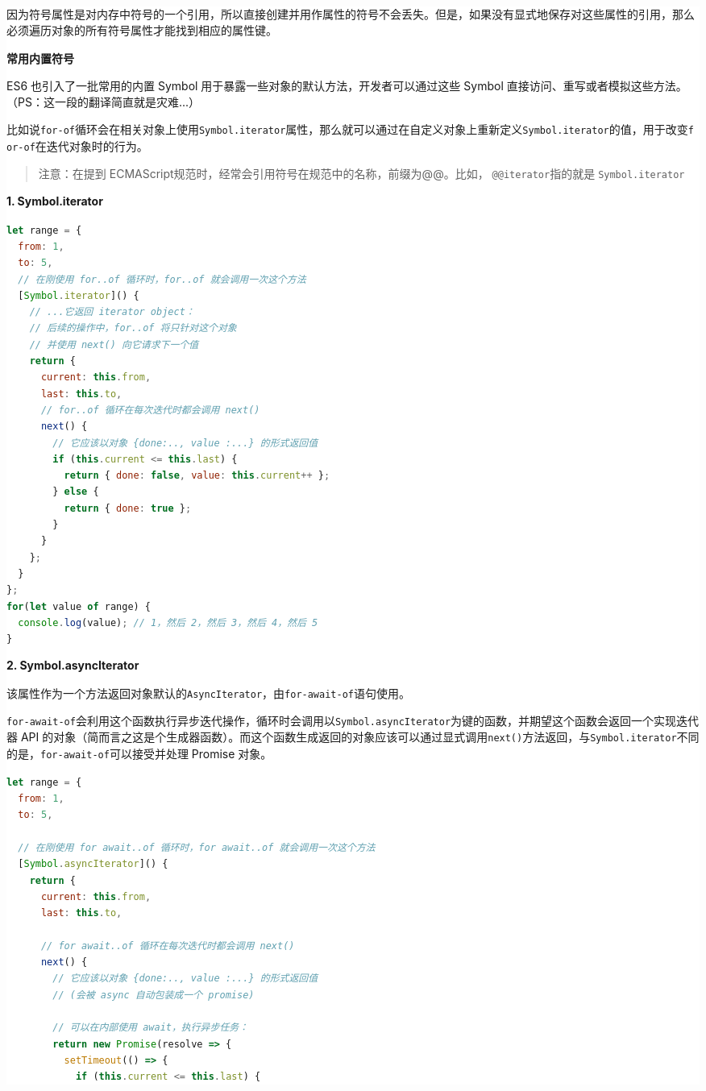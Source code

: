 因为符号属性是对内存中符号的一个引用，所以直接创建并用作属性的符号不会丢失。但是，如果没有显式地保存对这些属性的引用，那么必须遍历对象的所有符号属性才能找到相应的属性键。

**常用内置符号**

ES6 也引入了一批常用的内置 Symbol 用于暴露一些对象的默认方法，开发者可以通过这些 Symbol 直接访问、重写或者模拟这些方法。（PS：这一段的翻译简直就是灾难...）

比如说`for-of`循环会在相关对象上使用`Symbol.iterator`属性，那么就可以通过在自定义对象上重新定义`Symbol.iterator`的值，用于改变`for-of`在迭代对象时的行为。

> 注意：在提到 ECMAScript规范时，经常会引用符号在规范中的名称，前缀为@@。比如， `@@iterator`指的就是 `Symbol.iterator`

**1. Symbol.iterator**

```javascript
let range = {
  from: 1,
  to: 5,
  // 在刚使用 for..of 循环时，for..of 就会调用一次这个方法
  [Symbol.iterator]() {
    // ...它返回 iterator object：
    // 后续的操作中，for..of 将只针对这个对象
    // 并使用 next() 向它请求下一个值
    return {
      current: this.from,
      last: this.to,
      // for..of 循环在每次迭代时都会调用 next()
      next() {
        // 它应该以对象 {done:.., value :...} 的形式返回值
        if (this.current <= this.last) {
          return { done: false, value: this.current++ };
        } else {
          return { done: true };
        }
      }
    };
  }
};
for(let value of range) {
  console.log(value); // 1，然后 2，然后 3，然后 4，然后 5
}
```

**2. Symbol.asyncIterator**

该属性作为一个方法返回对象默认的`AsyncIterator`，由`for-await-of`语句使用。

`for-await-of`会利用这个函数执行异步迭代操作，循环时会调用以`Symbol.asyncIterator`为键的函数，并期望这个函数会返回一个实现迭代器 API 的对象（简而言之这是个生成器函数）。而这个函数生成返回的对象应该可以通过显式调用`next()`方法返回，与`Symbol.iterator`不同的是，`for-await-of`可以接受并处理 Promise 对象。

```javascript
let range = {
  from: 1,
  to: 5,

  // 在刚使用 for await..of 循环时，for await..of 就会调用一次这个方法
  [Symbol.asyncIterator]() {
    return {
      current: this.from,
      last: this.to,

      // for await..of 循环在每次迭代时都会调用 next()
      next() {
        // 它应该以对象 {done:.., value :...} 的形式返回值
        // (会被 async 自动包装成一个 promise)

        // 可以在内部使用 await，执行异步任务：
        return new Promise(resolve => {
          setTimeout(() => {
            if (this.current <= this.last) {
```
